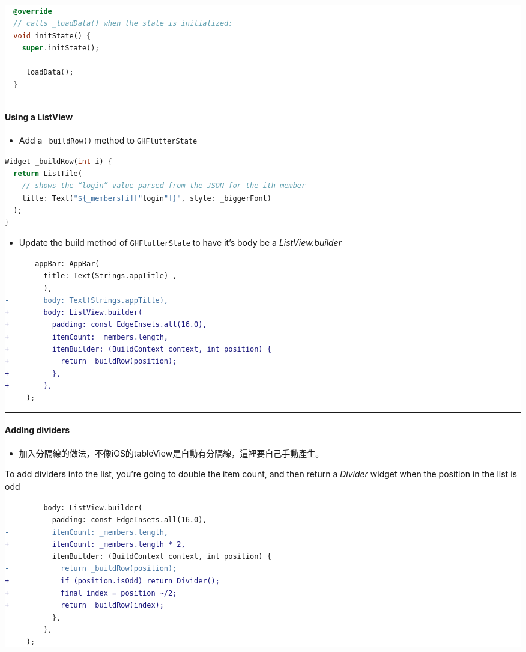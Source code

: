 ```dart
  @override
  // calls _loadData() when the state is initialized:
  void initState() {
    super.initState();
    
    _loadData();
  }
```

------

#### Using a ListView

- Add a `_buildRow()` method to `GHFlutterState`

```dart
Widget _buildRow(int i) {
  return ListTile(
    // shows the “login” value parsed from the JSON for the ith member
    title: Text("${_members[i]["login"]}", style: _biggerFont)
  );
}
```

- Update the build method of `GHFlutterState` to have it’s body be a *ListView.builder*

```diff
       appBar: AppBar(
         title: Text(Strings.appTitle) ,
         ),
-        body: Text(Strings.appTitle),
+        body: ListView.builder(
+          padding: const EdgeInsets.all(16.0),
+          itemCount: _members.length,
+          itemBuilder: (BuildContext context, int position) {
+            return _buildRow(position);
+          },
+        ),
     );

```

------

#### Adding dividers

- 加入分隔線的做法，不像iOS的tableView是自動有分隔線，這裡要自己手動產生。

To add dividers into the list, you’re going to double the item count, and then return a *Divider* widget when the position in the list is odd

```diff
         body: ListView.builder(
           padding: const EdgeInsets.all(16.0),
-          itemCount: _members.length,
+          itemCount: _members.length * 2,
           itemBuilder: (BuildContext context, int position) {
-            return _buildRow(position);
+            if (position.isOdd) return Divider();
+            final index = position ~/2;
+            return _buildRow(index);
           },
         ),
     );
```

